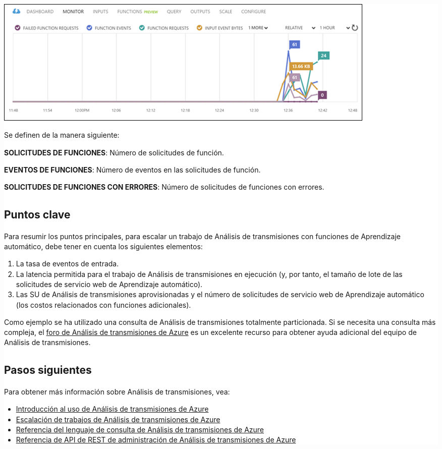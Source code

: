 ![Métricas de escalado de Stream Analytics con funciones de Machine Learning](./media/stream-analytics-scale-with-ml-functions/stream-analytics-scale-with-ml-functions-01.png "Métricas de escalado de Stream Analytics con funciones de Machine Learning")

Se definen de la manera siguiente:

**SOLICITUDES DE FUNCIONES**: Número de solicitudes de función.

**EVENTOS DE FUNCIONES**: Número de eventos en las solicitudes de función.

**SOLICITUDES DE FUNCIONES CON ERRORES**: Número de solicitudes de funciones con errores.

## <a name="key-takeaways"></a>Puntos clave
Para resumir los puntos principales, para escalar un trabajo de Análisis de transmisiones con funciones de Aprendizaje automático, debe tener en cuenta los siguientes elementos:

1. La tasa de eventos de entrada.
2. La latencia permitida para el trabajo de Análisis de transmisiones en ejecución (y, por tanto, el tamaño de lote de las solicitudes de servicio web de Aprendizaje automático).
3. Las SU de Análisis de transmisiones aprovisionadas y el número de solicitudes de servicio web de Aprendizaje automático (los costos relacionados con funciones adicionales).

Como ejemplo se ha utilizado una consulta de Análisis de transmisiones totalmente particionada. Si se necesita una consulta más compleja, el [foro de Análisis de transmisiones de Azure](https://social.msdn.microsoft.com/Forums/en-US/home?forum=AzureStreamAnalytics) es un excelente recurso para obtener ayuda adicional del equipo de Análisis de transmisiones.

## <a name="next-steps"></a>Pasos siguientes
Para obtener más información sobre Análisis de transmisiones, vea:

* [Introducción al uso de Análisis de transmisiones de Azure](stream-analytics-get-started.md)
* [Escalación de trabajos de Análisis de transmisiones de Azure](stream-analytics-scale-jobs.md)
* [Referencia del lenguaje de consulta de Análisis de transmisiones de Azure](https://msdn.microsoft.com/library/azure/dn834998.aspx)
* [Referencia de API de REST de administración de Análisis de transmisiones de Azure](https://msdn.microsoft.com/library/azure/dn835031.aspx)


